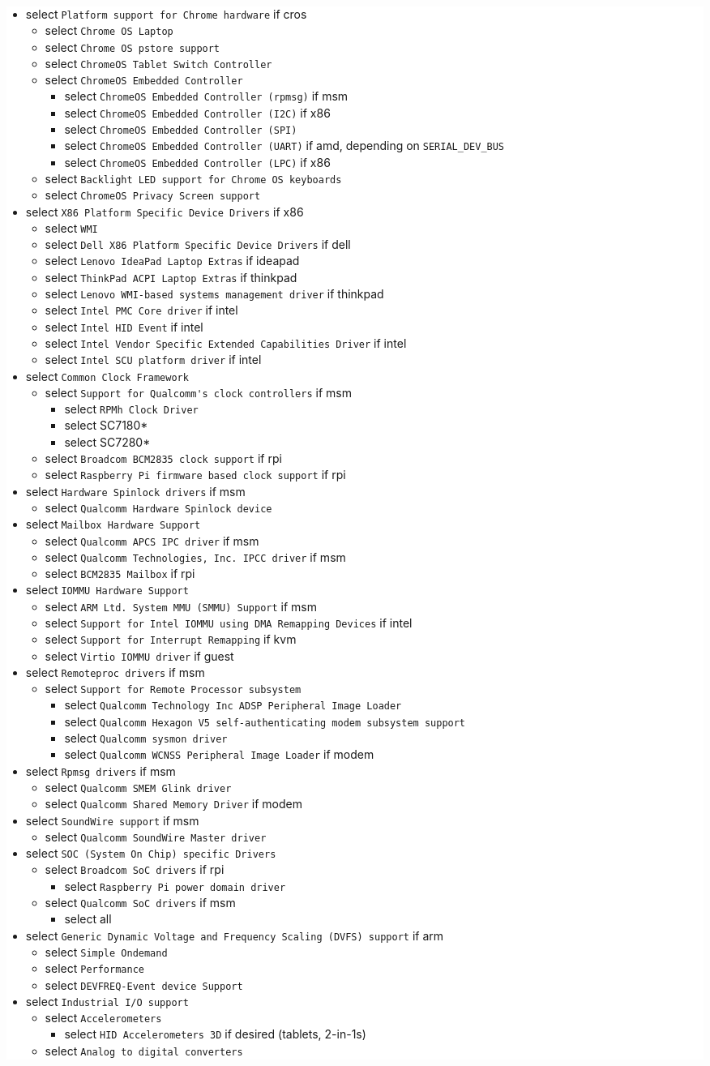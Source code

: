   - select `Platform support for Chrome hardware` if cros
    - select `Chrome OS Laptop`
    - select `Chrome OS pstore support`
    - select `ChromeOS Tablet Switch Controller`
    - select `ChromeOS Embedded Controller`
      - select `ChromeOS Embedded Controller (rpmsg)` if msm
      - select `ChromeOS Embedded Controller (I2C)` if x86
      - select `ChromeOS Embedded Controller (SPI)`
      - select `ChromeOS Embedded Controller (UART)` if amd, depending on `SERIAL_DEV_BUS`
      - select `ChromeOS Embedded Controller (LPC)` if x86
    - select `Backlight LED support for Chrome OS keyboards`
    - select `ChromeOS Privacy Screen support`
  - select `X86 Platform Specific Device Drivers` if x86
    - select `WMI`
    - select `Dell X86 Platform Specific Device Drivers` if dell
    - select `Lenovo IdeaPad Laptop Extras` if ideapad
    - select `ThinkPad ACPI Laptop Extras` if thinkpad
    - select `Lenovo WMI-based systems management driver` if thinkpad
    - select `Intel PMC Core driver` if intel
    - select `Intel HID Event` if intel
    - select `Intel Vendor Specific Extended Capabilities Driver` if intel
    - select `Intel SCU platform driver` if intel
  - select `Common Clock Framework`
    - select `Support for Qualcomm's clock controllers` if msm
      - select `RPMh Clock Driver`
      - select SC7180*
      - select SC7280*
    - select `Broadcom BCM2835 clock support` if rpi
    - select `Raspberry Pi firmware based clock support` if rpi
  - select `Hardware Spinlock drivers` if msm
    - select `Qualcomm Hardware Spinlock device`
  - select `Mailbox Hardware Support`
    - select `Qualcomm APCS IPC driver` if msm
    - select `Qualcomm Technologies, Inc. IPCC driver` if msm
    - select `BCM2835 Mailbox` if rpi
  - select `IOMMU Hardware Support`
    - select `ARM Ltd. System MMU (SMMU) Support` if msm
    - select `Support for Intel IOMMU using DMA Remapping Devices` if intel
    - select `Support for Interrupt Remapping` if kvm
    - select `Virtio IOMMU driver` if guest
  - select `Remoteproc drivers` if msm
    - select `Support for Remote Processor subsystem`
      - select `Qualcomm Technology Inc ADSP Peripheral Image Loader`
      - select `Qualcomm Hexagon V5 self-authenticating modem subsystem support`
      - select `Qualcomm sysmon driver`
      - select `Qualcomm WCNSS Peripheral Image Loader` if modem
  - select `Rpmsg drivers` if msm
    - select `Qualcomm SMEM Glink driver`
    - select `Qualcomm Shared Memory Driver` if modem
  - select `SoundWire support` if msm
    - select `Qualcomm SoundWire Master driver`
  - select `SOC (System On Chip) specific Drivers`
    - select `Broadcom SoC drivers` if rpi
      - select `Raspberry Pi power domain driver`
    - select `Qualcomm SoC drivers` if msm
      - select all
  - select `Generic Dynamic Voltage and Frequency Scaling (DVFS) support` if arm
    - select `Simple Ondemand`
    - select `Performance`
    - select `DEVFREQ-Event device Support`
  - select `Industrial I/O support`
    - select `Accelerometers`
      - select `HID Accelerometers 3D` if desired (tablets, 2-in-1s)
    - select `Analog to digital converters`
